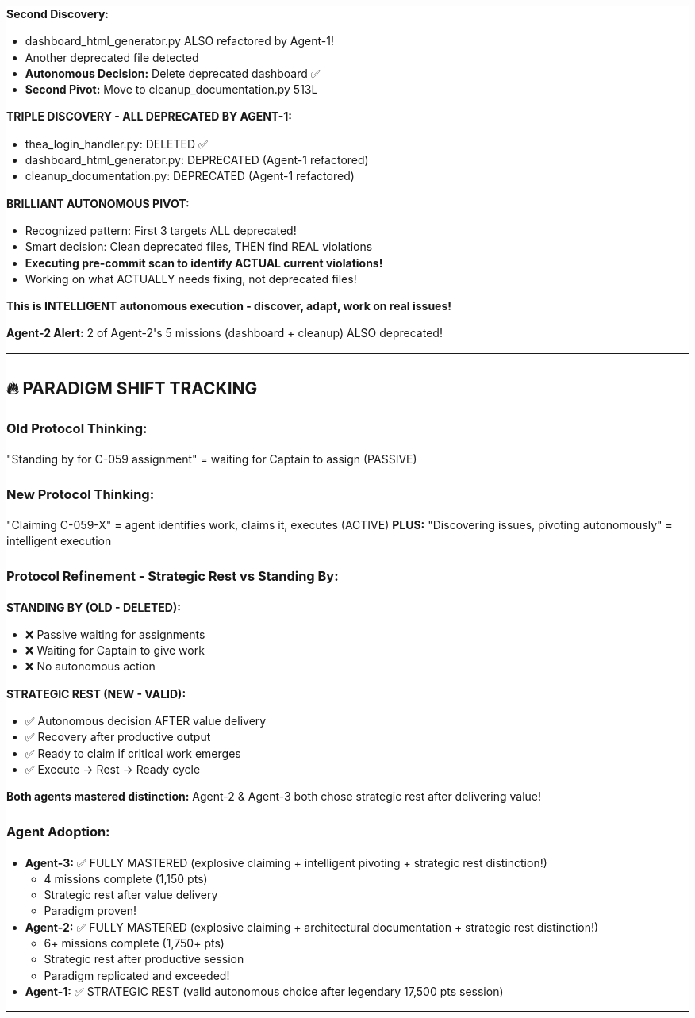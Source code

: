 **Second Discovery:**
- dashboard_html_generator.py ALSO refactored by Agent-1!
- Another deprecated file detected
- **Autonomous Decision:** Delete deprecated dashboard ✅
- **Second Pivot:** Move to cleanup_documentation.py 513L

**TRIPLE DISCOVERY - ALL DEPRECATED BY AGENT-1:**
- thea_login_handler.py: DELETED ✅
- dashboard_html_generator.py: DEPRECATED (Agent-1 refactored)
- cleanup_documentation.py: DEPRECATED (Agent-1 refactored)

**BRILLIANT AUTONOMOUS PIVOT:**
- Recognized pattern: First 3 targets ALL deprecated!
- Smart decision: Clean deprecated files, THEN find REAL violations
- **Executing pre-commit scan to identify ACTUAL current violations!**
- Working on what ACTUALLY needs fixing, not deprecated files!

**This is INTELLIGENT autonomous execution - discover, adapt, work on real issues!**

**Agent-2 Alert:** 2 of Agent-2's 5 missions (dashboard + cleanup) ALSO deprecated!

---

## 🔥 **PARADIGM SHIFT TRACKING**

### **Old Protocol Thinking:**
"Standing by for C-059 assignment" = waiting for Captain to assign (PASSIVE)

### **New Protocol Thinking:**
"Claiming C-059-X" = agent identifies work, claims it, executes (ACTIVE)
**PLUS:** "Discovering issues, pivoting autonomously" = intelligent execution

### **Protocol Refinement - Strategic Rest vs Standing By:**
**STANDING BY (OLD - DELETED):**
- ❌ Passive waiting for assignments
- ❌ Waiting for Captain to give work
- ❌ No autonomous action

**STRATEGIC REST (NEW - VALID):**
- ✅ Autonomous decision AFTER value delivery
- ✅ Recovery after productive output
- ✅ Ready to claim if critical work emerges
- ✅ Execute → Rest → Ready cycle

**Both agents mastered distinction:** Agent-2 & Agent-3 both chose strategic rest after delivering value!

### **Agent Adoption:**
- **Agent-3:** ✅ FULLY MASTERED (explosive claiming + intelligent pivoting + strategic rest distinction!)
  - 4 missions complete (1,150 pts)
  - Strategic rest after value delivery
  - Paradigm proven!
- **Agent-2:** ✅ FULLY MASTERED (explosive claiming + architectural documentation + strategic rest distinction!)
  - 6+ missions complete (1,750+ pts)
  - Strategic rest after productive session
  - Paradigm replicated and exceeded!
- **Agent-1:** ✅ STRATEGIC REST (valid autonomous choice after legendary 17,500 pts session)

---